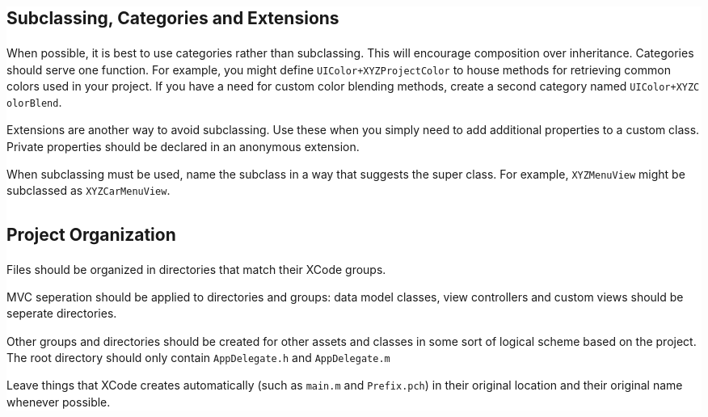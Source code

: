 <a name="subclassing-categories-and-extensions"></a>
Subclassing, Categories and Extensions
--------------------------------------
When possible, it is best to use categories rather than subclassing. This will encourage composition over inheritance. Categories should serve one function. For example, you might define `UIColor+XYZProjectColor` to house methods for retrieving common colors used in your project. If you have a need for custom color blending methods, create a second category named `UIColor+XYZColorBlend`.

Extensions are another way to avoid subclassing. Use these when you simply need to add additional properties to a custom class. Private properties should be declared in an anonymous extension.

When subclassing must be used, name the subclass in a way that suggests the super class. For example, `XYZMenuView` might be subclassed as `XYZCarMenuView`.

<a name="project-organization"></a>
Project Organization
--------------------
Files should be organized in directories that match their XCode groups.

MVC seperation should be applied to directories and groups: data model classes, view controllers and custom views should be seperate directories. 

Other groups and directories should be created for other assets and classes in some sort of logical scheme based on the project. The root directory should only contain `AppDelegate.h` and `AppDelegate.m`

Leave things that XCode creates automatically (such as `main.m` and `Prefix.pch`) in their original location and their original name whenever possible.
